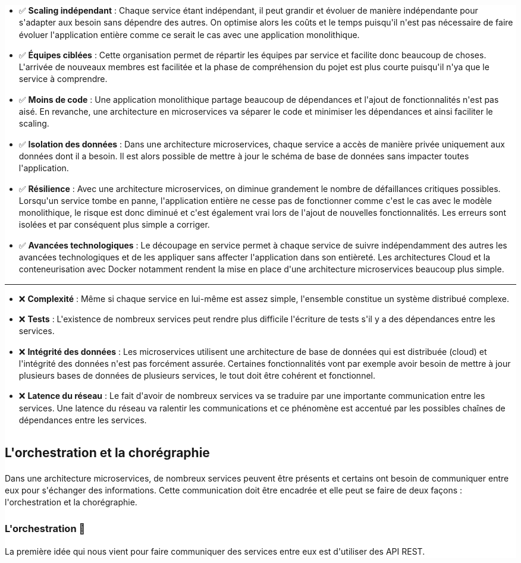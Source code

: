 - ✅ **Scaling indépendant** : Chaque service étant indépendant, il peut grandir et évoluer de manière indépendante pour s'adapter aux besoin sans dépendre des autres. On optimise alors les coûts et le temps puisqu'il n'est pas nécessaire de faire évoluer l'application entière comme ce serait le cas avec une application monolithique.

- ✅ **Équipes ciblées** : Cette organisation permet de répartir les équipes par service et facilite donc beaucoup de choses. L'arrivée de nouveaux membres est facilitée et la phase de compréhension du pojet est plus courte puisqu'il n'ya que le service à comprendre. 

- ✅ **Moins de code** : Une application monolithique partage beaucoup de dépendances et l'ajout de fonctionnalités n'est pas aisé. En revanche, une architecture en microservices va séparer le code et minimiser les dépendances et ainsi faciliter le scaling.

- ✅ **Isolation des données** : Dans une architecture microservices, chaque service a accès de manière privée uniquement aux données dont il a besoin. Il est alors possible de mettre à jour le schéma de base de données sans impacter toutes l'application.

- ✅ **Résilience** : Avec une architecture microservices, on diminue grandement le nombre de défaillances critiques possibles. Lorsqu'un service tombe en panne, l'application entière ne cesse pas de fonctionner comme c'est le cas avec le modèle monolithique, le risque est donc diminué et c'est également vrai lors de l'ajout de nouvelles fonctionnalités. Les erreurs sont isolées et par conséquent plus simple a corriger.

- ✅ **Avancées technologiques** : Le découpage en service permet à chaque service de suivre indépendamment des autres les avancées technologiques et de les appliquer sans affecter l'application dans son entièreté. Les architectures Cloud et la conteneurisation avec Docker notamment rendent la mise en place d'une architecture microservices beaucoup plus simple.

<hr>

- ❌ **Complexité** : Même si chaque service en lui-même est assez simple, l'ensemble constitue un système distribué complexe.

- ❌ **Tests** : L'existence de nombreux services peut rendre plus difficile l'écriture de tests s'il y a des dépendances entre les services.

- ❌ **Intégrité des données** : Les microservices utilisent une architecture de base de données qui est distribuée (cloud) et l'intégrité des données n'est pas forcément assurée. Certaines fonctionnalités vont par exemple avoir besoin de mettre à jour plusieurs bases de données de plusieurs services, le tout doit être cohérent et fonctionnel.

- ❌ **Latence du réseau** : Le fait d'avoir de nombreux services va se traduire par une importante communication entre les services. Une latence du réseau va ralentir les communications et ce phénomène est accentué par les possibles chaînes de dépendances entre les services.


## L'orchestration et la chorégraphie

Dans une architecture microservices, de nombreux services peuvent être présents et certains ont besoin de communiquer entre eux pour s'échanger des informations. Cette communication doit être encadrée et elle peut se faire de deux façons : l'orchestration et la chorégraphie.

### L'orchestration 🎼

La première idée qui nous vient pour faire communiquer des services entre eux est d'utiliser des API REST. 
